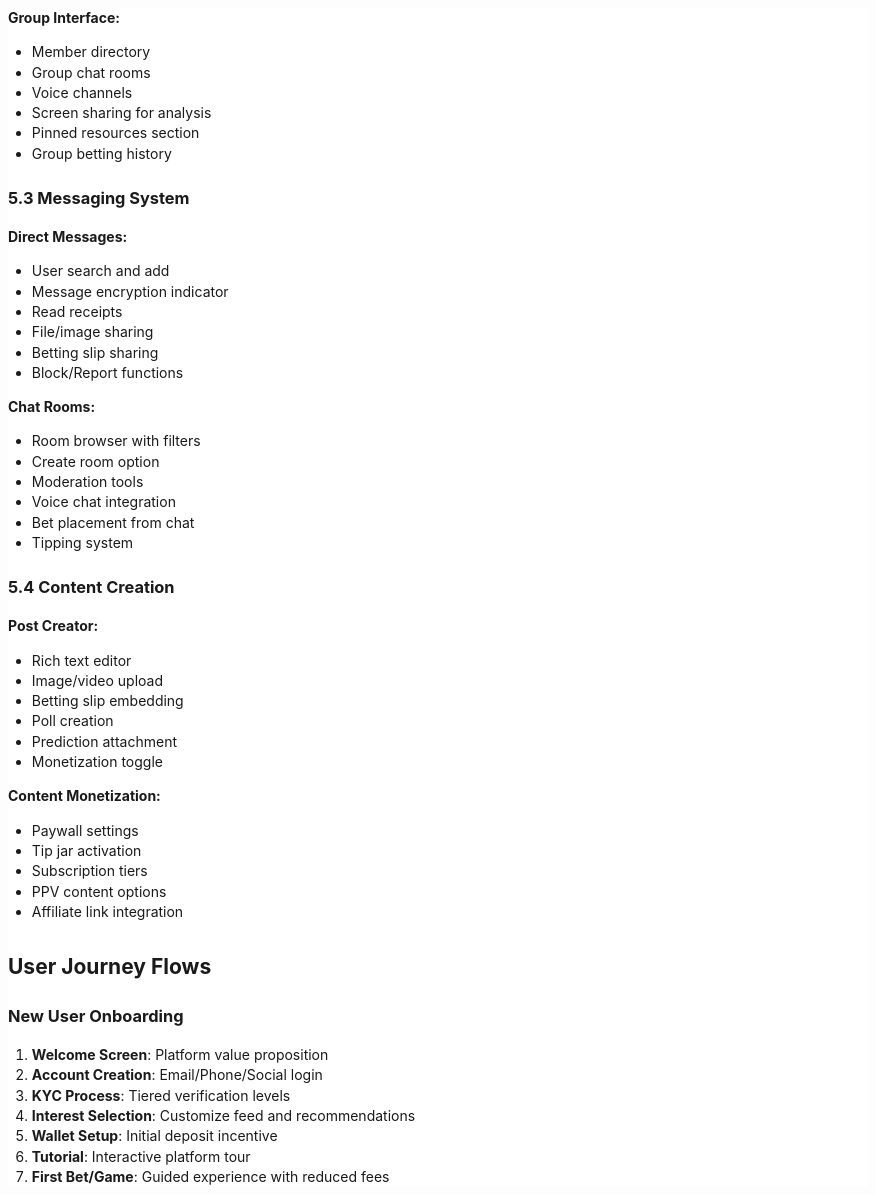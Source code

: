 **Group Interface:**
- Member directory
- Group chat rooms
- Voice channels
- Screen sharing for analysis
- Pinned resources section
- Group betting history

### 5.3 Messaging System

**Direct Messages:**
- User search and add
- Message encryption indicator
- Read receipts
- File/image sharing
- Betting slip sharing
- Block/Report functions

**Chat Rooms:**
- Room browser with filters
- Create room option
- Moderation tools
- Voice chat integration
- Bet placement from chat
- Tipping system

### 5.4 Content Creation

**Post Creator:**
- Rich text editor
- Image/video upload
- Betting slip embedding
- Poll creation
- Prediction attachment
- Monetization toggle

**Content Monetization:**
- Paywall settings
- Tip jar activation
- Subscription tiers
- PPV content options
- Affiliate link integration

## User Journey Flows

### New User Onboarding
1. **Welcome Screen**: Platform value proposition
2. **Account Creation**: Email/Phone/Social login
3. **KYC Process**: Tiered verification levels
4. **Interest Selection**: Customize feed and recommendations
5. **Wallet Setup**: Initial deposit incentive
6. **Tutorial**: Interactive platform tour
7. **First Bet/Game**: Guided experience with reduced fees
